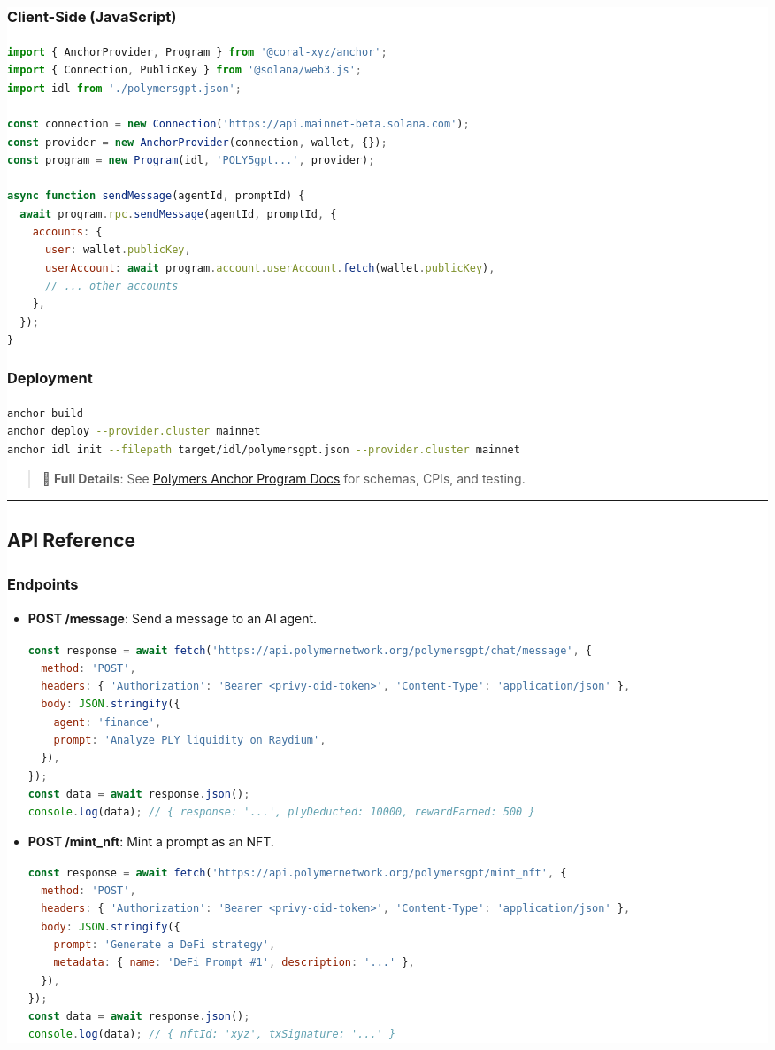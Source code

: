### Client-Side (JavaScript)
```javascript
import { AnchorProvider, Program } from '@coral-xyz/anchor';
import { Connection, PublicKey } from '@solana/web3.js';
import idl from './polymersgpt.json';

const connection = new Connection('https://api.mainnet-beta.solana.com');
const provider = new AnchorProvider(connection, wallet, {});
const program = new Program(idl, 'POLY5gpt...', provider);

async function sendMessage(agentId, promptId) {
  await program.rpc.sendMessage(agentId, promptId, {
    accounts: {
      user: wallet.publicKey,
      userAccount: await program.account.userAccount.fetch(wallet.publicKey),
      // ... other accounts
    },
  });
}
```

### Deployment
```bash
anchor build
anchor deploy --provider.cluster mainnet
anchor idl init --filepath target/idl/polymersgpt.json --provider.cluster mainnet
```

> 📖 **Full Details**: See [Polymers Anchor Program Docs](https://docs.polymernetwork.org/polymersgpt/anchor) for schemas, CPIs, and testing.

---

## API Reference

### Endpoints
- **POST /message**: Send a message to an AI agent.
  ```javascript
  const response = await fetch('https://api.polymernetwork.org/polymersgpt/chat/message', {
    method: 'POST',
    headers: { 'Authorization': 'Bearer <privy-did-token>', 'Content-Type': 'application/json' },
    body: JSON.stringify({
      agent: 'finance',
      prompt: 'Analyze PLY liquidity on Raydium',
    }),
  });
  const data = await response.json();
  console.log(data); // { response: '...', plyDeducted: 10000, rewardEarned: 500 }
  ```
- **POST /mint_nft**: Mint a prompt as an NFT.
  ```javascript
  const response = await fetch('https://api.polymernetwork.org/polymersgpt/mint_nft', {
    method: 'POST',
    headers: { 'Authorization': 'Bearer <privy-did-token>', 'Content-Type': 'application/json' },
    body: JSON.stringify({
      prompt: 'Generate a DeFi strategy',
      metadata: { name: 'DeFi Prompt #1', description: '...' },
    }),
  });
  const data = await response.json();
  console.log(data); // { nftId: 'xyz', txSignature: '...' }
  ```
